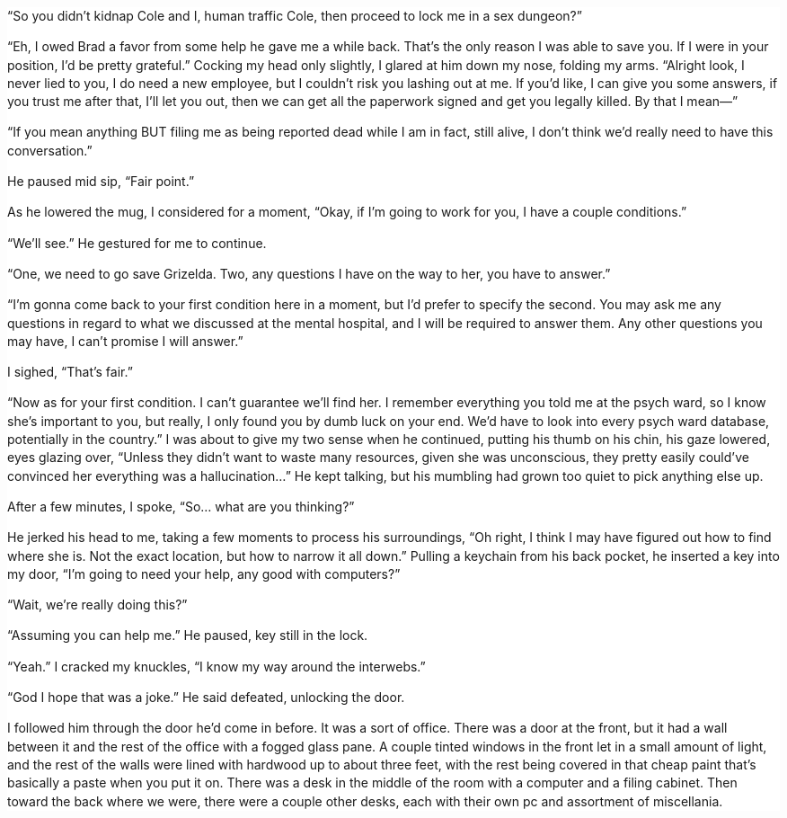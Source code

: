 “So you didn’t kidnap Cole and I, human traffic Cole, then proceed to lock me in a sex dungeon?”

“Eh, I owed Brad a favor from some help he gave me a while back. That’s the only reason I was able to save you. If I were in your position, I’d be pretty grateful.” Cocking my head only slightly, I glared at him down my nose, folding my arms. “Alright look, I never lied to you, I do need a new employee, but I couldn’t risk you lashing out at me. If you’d like, I can give you some answers, if you trust me after that, I’ll let you out, then we can get all the paperwork signed and get you legally killed. By that I mean—”

“If you mean anything BUT filing me as being reported dead while I am in fact, still alive, I don’t think we’d really need to have this conversation.”

He paused mid sip, “Fair point.”

As he lowered the mug, I considered for a moment, “Okay, if I’m going to work for you, I have a couple conditions.”

“We’ll see.” He gestured for me to continue.

“One, we need to go save Grizelda. Two, any questions I have on the way to her, you have to answer.”

“I’m gonna come back to your first condition here in a moment, but I’d prefer to specify the second. You may ask me any questions in regard to what we discussed at the mental hospital, and I will be required to answer them. Any other questions you may have, I can’t promise I will answer.”

I sighed, “That’s fair.”

“Now as for your first condition. I can’t guarantee we’ll find her. I remember everything you told me at the psych ward, so I know she’s important to you, but really, I only found you by dumb luck on your end. We’d have to look into every psych ward database, potentially in the country.” I was about to give my two sense when he continued, putting his thumb on his chin, his gaze lowered, eyes glazing over, “Unless they didn’t want to waste many resources, given she was unconscious, they pretty easily could’ve convinced her everything was a hallucination…” He kept talking, but his mumbling had grown too quiet to pick anything else up.

After a few minutes, I spoke, “So… what are you thinking?”

He jerked his head to me, taking a few moments to process his surroundings, “Oh right, I think I may have figured out how to find where she is. Not the exact location, but how to narrow it all down.” Pulling a keychain from his back pocket, he inserted a key into my door, “I’m going to need your help, any good with computers?”

“Wait, we’re really doing this?”

“Assuming you can help me.” He paused, key still in the lock.

“Yeah.” I cracked my knuckles, “I know my way around the interwebs.”

“God I hope that was a joke.” He said defeated, unlocking the door.

I followed him through the door he’d come in before. It was a sort of office. There was a door at the front, but it had a wall between it and the rest of the office with a fogged glass pane. A couple tinted windows in the front let in a small amount of light, and the rest of the walls were lined with hardwood up to about three feet, with the rest being covered in that cheap paint that’s basically a paste when you put it on. There was a desk in the middle of the room with a computer and a filing cabinet. Then toward the back where we were, there were a couple other desks, each with their own pc and assortment of miscellania.
